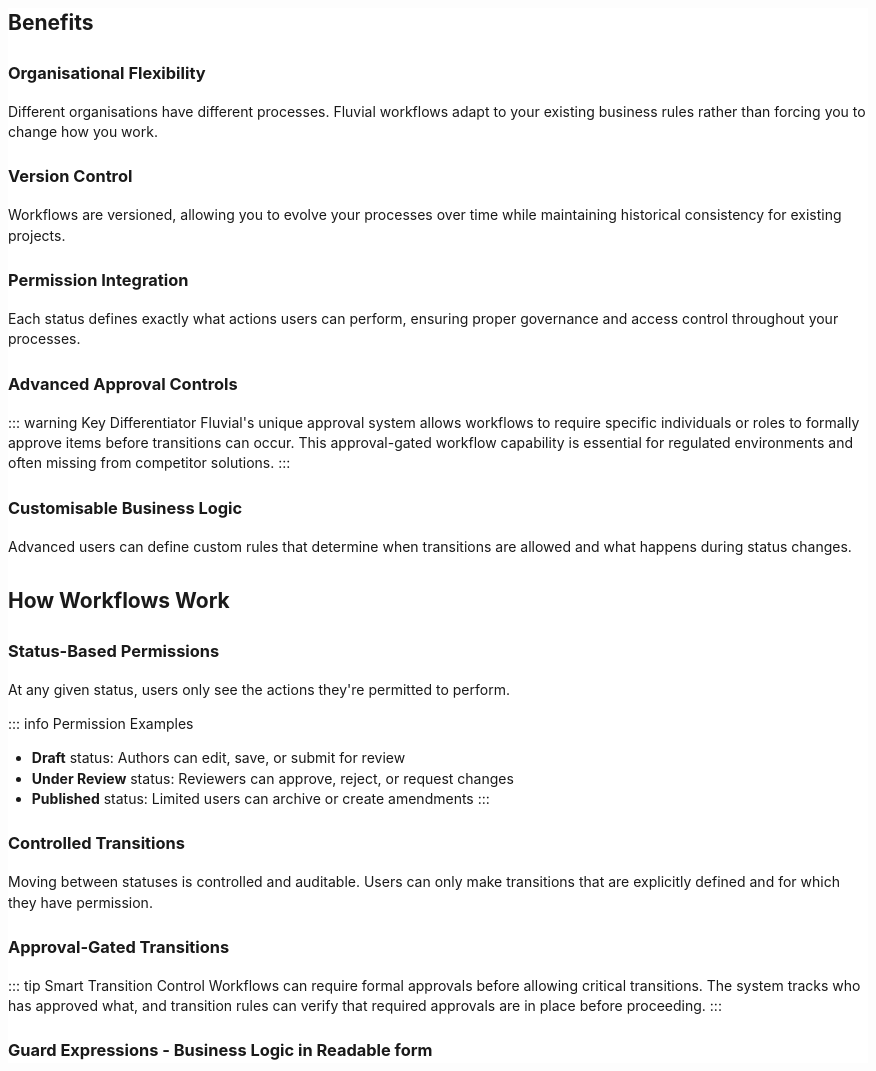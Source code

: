 ## Benefits

### Organisational Flexibility
Different organisations have different processes. Fluvial workflows adapt to your existing business rules rather than forcing you to change how you work.

### Version Control
Workflows are versioned, allowing you to evolve your processes over time while maintaining historical consistency for existing projects.

### Permission Integration
Each status defines exactly what actions users can perform, ensuring proper governance and access control throughout your processes.

### Advanced Approval Controls
::: warning Key Differentiator
Fluvial's unique approval system allows workflows to require specific individuals or roles to formally approve items before transitions can occur. This approval-gated workflow capability is essential for regulated environments and often missing from competitor solutions.
:::

### Customisable Business Logic
Advanced users can define custom rules that determine when transitions are allowed and what happens during status changes.

## How Workflows Work

### Status-Based Permissions
At any given status, users only see the actions they're permitted to perform. 

::: info Permission Examples
- **Draft** status: Authors can edit, save, or submit for review
- **Under Review** status: Reviewers can approve, reject, or request changes
- **Published** status: Limited users can archive or create amendments
:::

### Controlled Transitions
Moving between statuses is controlled and auditable. Users can only make transitions that are explicitly defined and for which they have permission.

### Approval-Gated Transitions
::: tip Smart Transition Control
Workflows can require formal approvals before allowing critical transitions. The system tracks who has approved what, and transition rules can verify that required approvals are in place before proceeding.
:::

### Guard Expressions - Business Logic in Readable form

